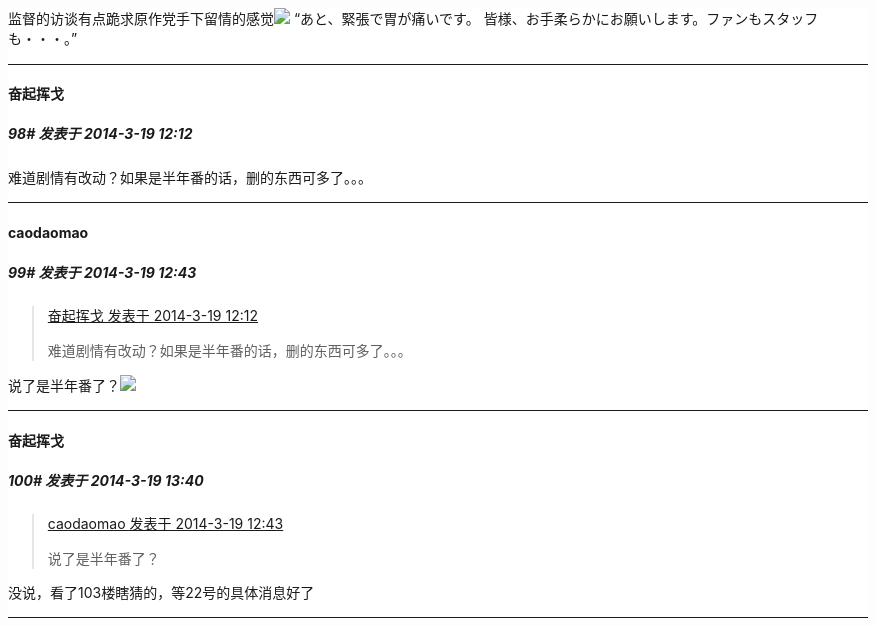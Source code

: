 监督的访谈有点跪求原作党手下留情的感觉<img src="https://static.saraba1st.com/image/smiley/face/20.gif" referrerpolicy="no-referrer">
“あと、緊張で胃が痛いです。
皆様、お手柔らかにお願いします。ファンもスタッフも・・・。”








*****

####  奋起挥戈  
##### 98#       发表于 2014-3-19 12:12




难道剧情有改动？如果是半年番的话，删的东西可多了。。。







*****

####  caodaomao  
##### 99#       发表于 2014-3-19 12:43



<blockquote><a href="httphttps://bbs.saraba1st.com/2b/forum.php?mod=redirect&amp;goto=findpost&amp;pid=24823094&amp;ptid=1005146" target="_blank">奋起挥戈 发表于 2014-3-19 12:12</a>

难道剧情有改动？如果是半年番的话，删的东西可多了。。。</blockquote>
说了是半年番了？<img src="https://static.saraba1st.com/image/smiley/nq/002.gif" referrerpolicy="no-referrer">







*****

####  奋起挥戈  
##### 100#       发表于 2014-3-19 13:40



<blockquote><a href="httphttps://bbs.saraba1st.com/2b/forum.php?mod=redirect&amp;goto=findpost&amp;pid=24823412&amp;ptid=1005146" target="_blank">caodaomao 发表于 2014-3-19 12:43</a>

说了是半年番了？</blockquote>
没说，看了103楼瞎猜的，等22号的具体消息好了







*****

